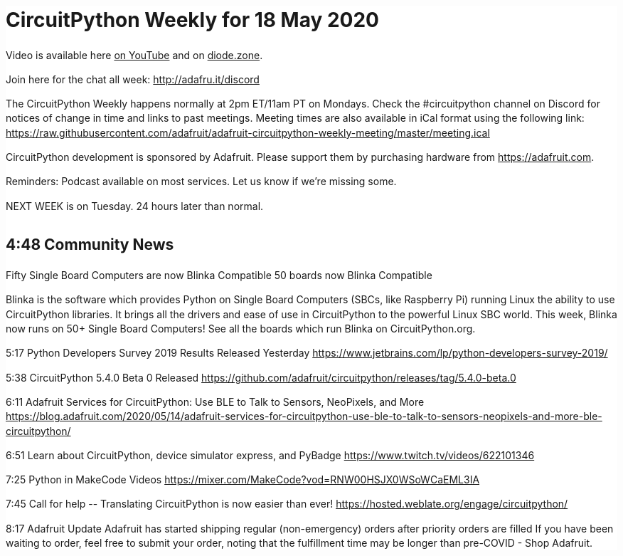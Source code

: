 # CircuitPython Weekly for 18 May 2020

Video is available here [on YouTube](https://youtu.be/90N_d1_g6J4) and on [diode.zone](https://diode.zone/videos/watch/d16380af-f2a0-4301-b443-0872b5f6dd38).

Join here for the chat all week: http://adafru.it/discord


The CircuitPython Weekly happens normally at 2pm ET/11am PT on Mondays. Check the #circuitpython channel on Discord for notices of change in time and links to past meetings. Meeting times are also available in iCal format using the following link: https://raw.githubusercontent.com/adafruit/adafruit-circuitpython-weekly-meeting/master/meeting.ical


CircuitPython development is sponsored by Adafruit. Please support them by purchasing hardware from https://adafruit.com.


Reminders: Podcast available on most services. Let us know if we’re missing some.


NEXT WEEK is on Tuesday. 24 hours later than normal.
## 4:48 Community News


Fifty Single Board Computers are now Blinka Compatible
 50 boards now Blinka Compatible 

Blinka is the software which provides Python on Single Board Computers (SBCs, like Raspberry Pi) running Linux the ability to use CircuitPython libraries. It brings all the drivers and ease of use in CircuitPython to the powerful Linux SBC world.
This week, Blinka now runs on 50+ Single Board Computers!
See all the boards which run Blinka on CircuitPython.org.

5:17 Python Developers Survey 2019 Results Released Yesterday
https://www.jetbrains.com/lp/python-developers-survey-2019/

5:38 CircuitPython 5.4.0 Beta 0 Released
https://github.com/adafruit/circuitpython/releases/tag/5.4.0-beta.0

6:11 Adafruit Services for CircuitPython: Use BLE to Talk to Sensors, NeoPixels, and More
https://blog.adafruit.com/2020/05/14/adafruit-services-for-circuitpython-use-ble-to-talk-to-sensors-neopixels-and-more-ble-circuitpython/

6:51 Learn about CircuitPython, device simulator express, and PyBadge
https://www.twitch.tv/videos/622101346

7:25 Python in MakeCode Videos
https://mixer.com/MakeCode?vod=RNW00HSJX0WSoWCaEML3IA

7:45 Call for help -- Translating CircuitPython is now easier than ever!
https://hosted.weblate.org/engage/circuitpython/

8:17 Adafruit Update
Adafruit has started shipping regular (non-emergency) orders after priority orders are filled
If you have been waiting to order, feel free to submit your order, noting that the fulfillment time may be longer than pre-COVID - Shop Adafruit.
